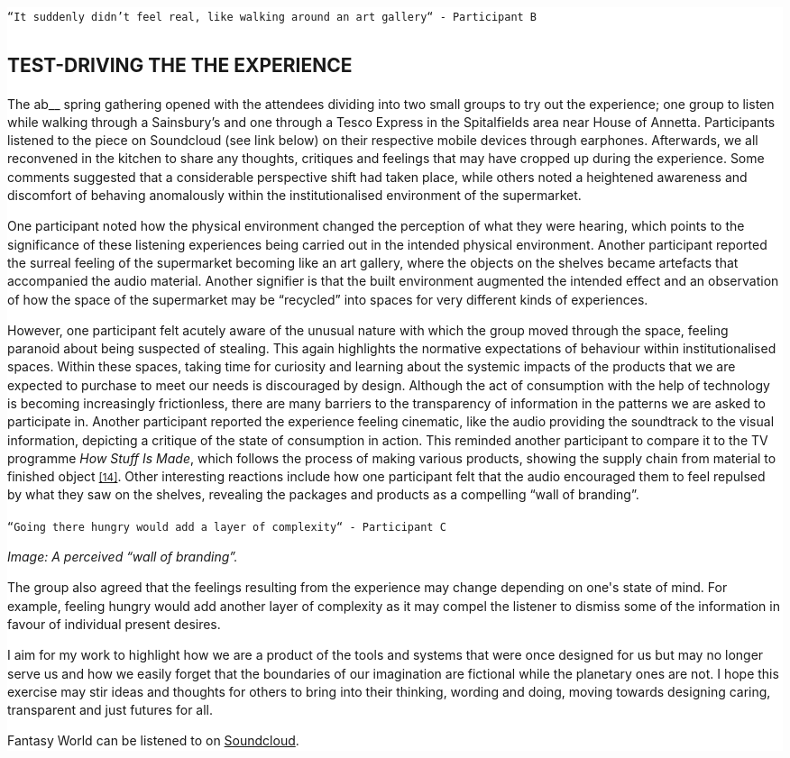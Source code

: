 ```
“It suddenly didn’t feel real, like walking around an art gallery“ - Participant B
```

## **TEST-DRIVING THE THE EXPERIENCE**

The ab__ spring gathering opened with the attendees dividing into two small groups to try out the experience; one group to listen while walking through a Sainsbury’s and one through a Tesco Express in the Spitalfields area near House of Annetta. Participants listened to the piece on Soundcloud (see link below) on their respective mobile devices through earphones. Afterwards, we all reconvened in the kitchen to share any thoughts, critiques and feelings that may have cropped up during the experience. Some comments suggested that a considerable perspective shift had taken place, while others noted a heightened awareness and discomfort of behaving anomalously within the institutionalised environment of the supermarket.

One participant noted how the physical environment changed the perception of what they were hearing, which points to the significance of these listening experiences being carried out in the intended physical environment. Another participant reported the surreal feeling of the supermarket becoming like an art gallery, where the objects on the shelves became artefacts that accompanied the audio material. Another signifier is that the built environment augmented the intended effect and an observation of how the space of the supermarket may be “recycled” into spaces for very different kinds of experiences.

However, one participant felt acutely aware of the unusual nature with which the group moved through the space, feeling paranoid about being suspected of stealing. This again highlights the normative expectations of behaviour within institutionalised spaces. Within these spaces, taking time for curiosity and learning about the systemic impacts of the products that we are expected to purchase to meet our needs is discouraged by design. Although the act of consumption with the help of technology is becoming increasingly frictionless, there are many barriers to the transparency of information in the patterns we are asked to participate in. Another participant reported the experience feeling cinematic, like the audio providing the soundtrack to the visual information, depicting a critique of the state of consumption in action. This reminded another participant to compare it to the TV programme _How Stuff Is Made_, which follows the process of making various products, showing the supply chain from material to finished object <small><a href="#ref1">[14]</a></small>. Other interesting reactions include how one participant felt that the audio encouraged them to feel repulsed by what they saw on the shelves, revealing the packages and products as a compelling “wall of branding”.

```
“Going there hungry would add a layer of complexity“ - Participant C
```

_Image: A perceived “wall of branding”._

The group also agreed that the feelings resulting from the experience may change depending on one's state of mind. For example, feeling hungry would add another layer of complexity as it may compel the listener to dismiss some of the information in favour of individual present desires.

I aim for my work to highlight how we are a product of the tools and systems that were once designed for us but may no longer serve us and how we easily forget that the boundaries of our imagination are fictional while the planetary ones are not. I hope this exercise may stir ideas and thoughts for others to bring into their thinking, wording and doing, moving towards designing caring, transparent and just futures for all.

Fantasy World can be listened to on [Soundcloud](https://soundcloud.com/annamybertmark/fantasy-world?si=a5d4c76f32bd44888f27f6bd63c3165f&utm_source=clipboard&utm_medium=text&utm_campaign=social_sharing).
